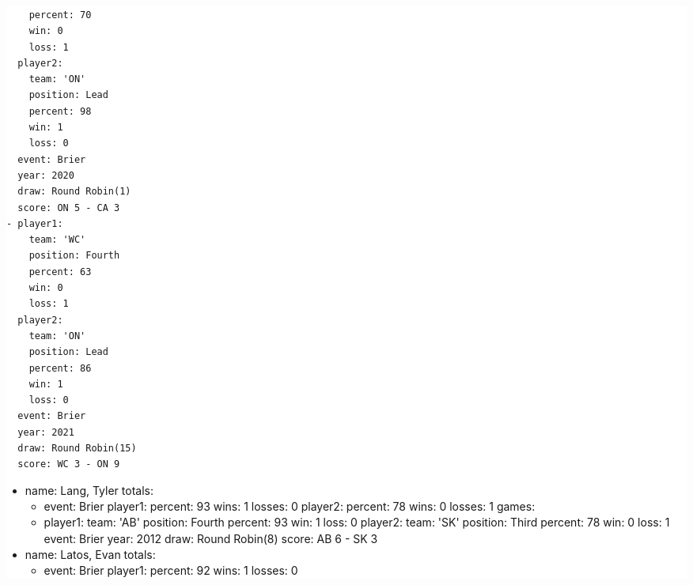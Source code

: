         percent: 70
        win: 0
        loss: 1
      player2:
        team: 'ON'
        position: Lead
        percent: 98
        win: 1
        loss: 0
      event: Brier
      year: 2020
      draw: Round Robin(1)
      score: ON 5 - CA 3
    - player1:
        team: 'WC'
        position: Fourth
        percent: 63
        win: 0
        loss: 1
      player2:
        team: 'ON'
        position: Lead
        percent: 86
        win: 1
        loss: 0
      event: Brier
      year: 2021
      draw: Round Robin(15)
      score: WC 3 - ON 9
 - name: Lang, Tyler
   totals:
    - event: Brier
      player1:
        percent: 93
        wins: 1
        losses: 0
      player2:
        percent: 78
        wins: 0
        losses: 1
   games:
    - player1:
        team: 'AB'
        position: Fourth
        percent: 93
        win: 1
        loss: 0
      player2:
        team: 'SK'
        position: Third
        percent: 78
        win: 0
        loss: 1
      event: Brier
      year: 2012
      draw: Round Robin(8)
      score: AB 6 - SK 3
 - name: Latos, Evan
   totals:
    - event: Brier
      player1:
        percent: 92
        wins: 1
        losses: 0